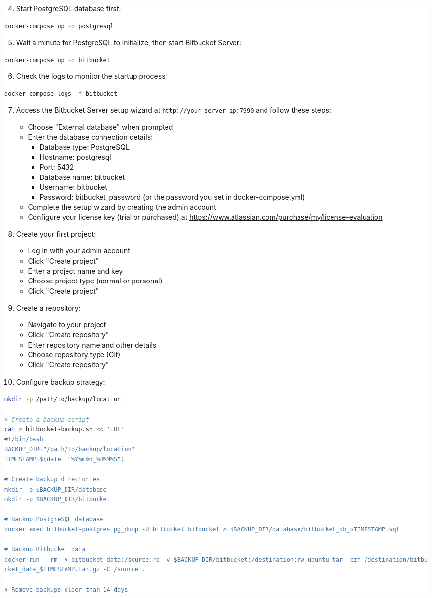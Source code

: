 4. Start PostgreSQL database first:

```bash
docker-compose up -d postgresql
```

5. Wait a minute for PostgreSQL to initialize, then start Bitbucket Server:

```bash
docker-compose up -d bitbucket
```

6. Check the logs to monitor the startup process:

```bash
docker-compose logs -f bitbucket
```

7. Access the Bitbucket Server setup wizard at `http://your-server-ip:7990` and follow these steps:

   - Choose "External database" when prompted
   - Enter the database connection details:
     - Database type: PostgreSQL
     - Hostname: postgresql
     - Port: 5432
     - Database name: bitbucket
     - Username: bitbucket
     - Password: bitbucket_password (or the password you set in docker-compose.yml)
   - Complete the setup wizard by creating the admin account
   - Configure your license key (trial or purchased) at https://www.atlassian.com/purchase/my/license-evaluation

8. Create your first project:
   - Log in with your admin account
   - Click "Create project"
   - Enter a project name and key
   - Choose project type (normal or personal)
   - Click "Create project"

9. Create a repository:
   - Navigate to your project
   - Click "Create repository"
   - Enter repository name and other details
   - Choose repository type (Git)
   - Click "Create repository"

10. Configure backup strategy:

```bash
mkdir -p /path/to/backup/location

# Create a backup script
cat > bitbucket-backup.sh << 'EOF'
#!/bin/bash
BACKUP_DIR="/path/to/backup/location"
TIMESTAMP=$(date +"%Y%m%d_%H%M%S")

# Create backup directories
mkdir -p $BACKUP_DIR/database
mkdir -p $BACKUP_DIR/bitbucket

# Backup PostgreSQL database
docker exec bitbucket-postgres pg_dump -U bitbucket bitbucket > $BACKUP_DIR/database/bitbucket_db_$TIMESTAMP.sql

# Backup Bitbucket data
docker run --rm -v bitbucket-data:/source:ro -v $BACKUP_DIR/bitbucket:/destination:rw ubuntu tar -czf /destination/bitbucket_data_$TIMESTAMP.tar.gz -C /source .

# Remove backups older than 14 days
```